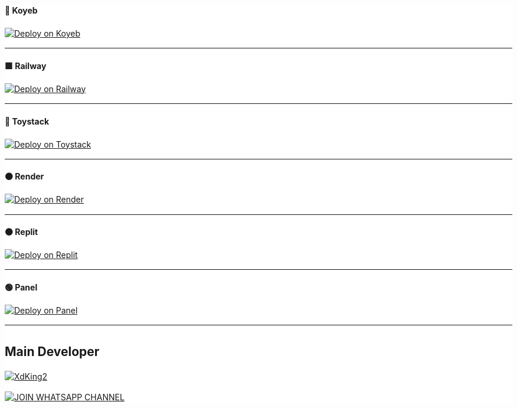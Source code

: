 #### 🔴 Koyeb

[![Deploy on Koyeb](https://img.shields.io/badge/-DEPLOY-red?style=for-the-badge&logo=koyeb&logoColor=white)](https://github.com/XdKing2/Jinwoo-v4)

---

#### 🟪 Railway

[![Deploy on Railway](https://img.shields.io/badge/-DEPLOY-purple?style=for-the-badge&logo=railway&logoColor=white)](https://railway.app/login)

---

#### 🔵 Toystack

[![Deploy on Toystack](https://img.shields.io/badge/-DEPLOY-blue?style=for-the-badge&logo=toystack&logoColor=white)](https://toystack.ai)

---

#### ⚫ Render

[![Deploy on Render](https://img.shields.io/badge/-DEPLOY-black?style=for-the-badge&logo=render&logoColor=white)](https://dashboard.render.com)

---

#### 🟠 Replit

[![Deploy on Replit](https://img.shields.io/badge/-DEPLOY-orange?style=for-the-badge&logo=replit&logoColor=white)](https://repl.it/github/XdKing2/Jinwoo-v4)

---

#### 🟢 Panel 

[![Deploy on Panel](https://img.shields.io/badge/-DEPLOY-green?style=for-the-badge&logo=Cloudflare&logoColor=white)](https://bot-hosting.net/?aff=1097457675723341836)

---

 


## Main Developer
<a href="https://github.com/Pkdriller"><img src="https://github.com/Pkdriller.png" width="250" height="250" alt="XdKing2"/></a>
  
 
<p align="center">
  
[![JOIN WHATSAPP CHANNEL](https://raw.githubusercontent.com/Neeraj-x0/Neeraj-x0/main/photos/suddidina-join-whatsapp.png)](https://chat.whatsapp.com/CbY7YiuobJ1AlMJ8PviKpm)


  </a>
</p>
